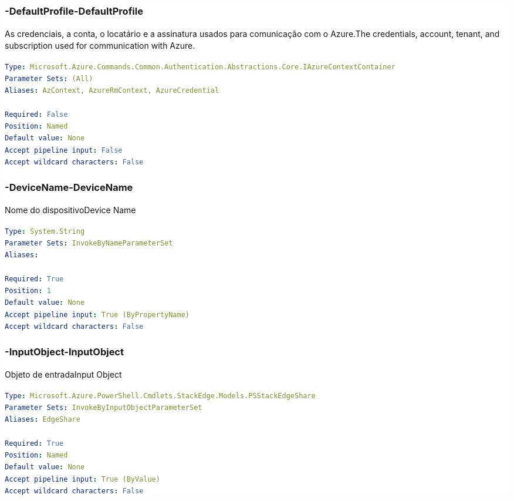 ### <span data-ttu-id="1a1f2-116">-DefaultProfile</span><span class="sxs-lookup"><span data-stu-id="1a1f2-116">-DefaultProfile</span></span>
<span data-ttu-id="1a1f2-117">As credenciais, a conta, o locatário e a assinatura usados para comunicação com o Azure.</span><span class="sxs-lookup"><span data-stu-id="1a1f2-117">The credentials, account, tenant, and subscription used for communication with Azure.</span></span>

```yaml
Type: Microsoft.Azure.Commands.Common.Authentication.Abstractions.Core.IAzureContextContainer
Parameter Sets: (All)
Aliases: AzContext, AzureRmContext, AzureCredential

Required: False
Position: Named
Default value: None
Accept pipeline input: False
Accept wildcard characters: False
```

### <span data-ttu-id="1a1f2-118">-DeviceName</span><span class="sxs-lookup"><span data-stu-id="1a1f2-118">-DeviceName</span></span>
<span data-ttu-id="1a1f2-119">Nome do dispositivo</span><span class="sxs-lookup"><span data-stu-id="1a1f2-119">Device Name</span></span>

```yaml
Type: System.String
Parameter Sets: InvokeByNameParameterSet
Aliases:

Required: True
Position: 1
Default value: None
Accept pipeline input: True (ByPropertyName)
Accept wildcard characters: False
```

### <span data-ttu-id="1a1f2-120">-InputObject</span><span class="sxs-lookup"><span data-stu-id="1a1f2-120">-InputObject</span></span>
<span data-ttu-id="1a1f2-121">Objeto de entrada</span><span class="sxs-lookup"><span data-stu-id="1a1f2-121">Input Object</span></span>

```yaml
Type: Microsoft.Azure.PowerShell.Cmdlets.StackEdge.Models.PSStackEdgeShare
Parameter Sets: InvokeByInputObjectParameterSet
Aliases: EdgeShare

Required: True
Position: Named
Default value: None
Accept pipeline input: True (ByValue)
Accept wildcard characters: False
```
